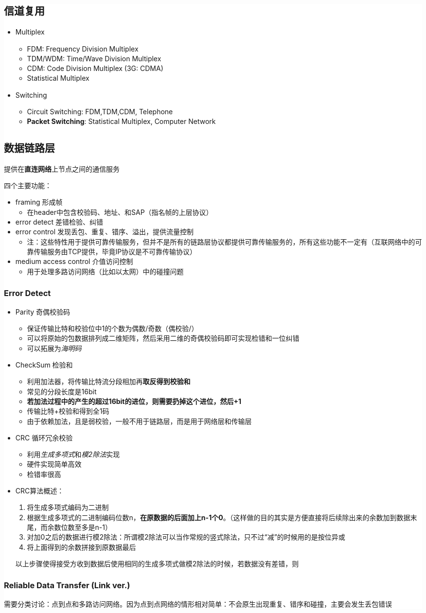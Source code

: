 ## 信道复用

- Multiplex
  - FDM: Frequency Division Multiplex
  - TDM/WDM: Time/Wave Division Multiplex
  - CDM: Code Division Multiplex (3G: CDMA)
  - Statistical Multiplex

- Switching
  - Circuit Switching: FDM,TDM,CDM, Telephone 
  - **Packet Switching**: Statistical Multiplex, Computer Network

## 数据链路层

提供在**直连网络**上节点之间的通信服务

四个主要功能：
- framing 形成帧
  - 在header中包含校验码、地址、和SAP（指名帧的上层协议）
- error detect 差错检验、纠错
- error control 发现丢包、重复、错序、溢出，提供流量控制
  - 注：这些特性用于提供可靠传输服务，但并不是所有的链路层协议都提供可靠传输服务的，所有这些功能不一定有（互联网络中的可靠传输服务由TCP提供，毕竟IP协议是不可靠传输协议）
- medium access control 介值访问控制
  - 用于处理多路访问网络（比如以太网）中的碰撞问题

### Error Detect
- Parity 奇偶校验码
  - 保证传输比特和校验位中1的个数为偶数/奇数（偶校验/）
  - 可以将原始的包数据排列成二维矩阵，然后采用二维的奇偶校验码即可实现检错和一位纠错
  - 可以拓展为*海明码*
- CheckSum 检验和
  - 利用加法器，将传输比特流分段相加再**取反得到校验和**
  - 常见的分段长度是16bit
  - **若加法过程中的产生的超过16bit的进位，则需要扔掉这个进位，然后+1**
  - 传输比特+校验和得到全1码
  - 由于依赖加法，且是弱校验，一般不用于链路层，而是用于网络层和传输层

- CRC 循环冗余校验
  - 利用*生成多项式*和*模2除法*实现
  - 硬件实现简单高效
  - 检错率很高

- CRC算法概述：

  1. 将生成多项式编码为二进制
  2. 根据生成多项式的二进制编码位数n，**在原数据的后面加上n-1个0**。（这样做的目的其实是方便直接将后续除出来的余数加到数据末尾，而余数位数至多是n-1）
  3. 对加0之后的数据进行模2除法：所谓模2除法可以当作常规的竖式除法，只不过“减”的时候用的是按位异或
  4. 将上面得到的余数拼接到原数据最后
  
  以上步骤使得接受方收到数据后使用相同的生成多项式做模2除法的时候，若数据没有差错，则

### Reliable Data Transfer (Link ver.)
需要分类讨论：点到点和多路访问网络。因为点到点网络的情形相对简单：不会原生出现重复、错序和碰撞，主要会发生丢包错误
